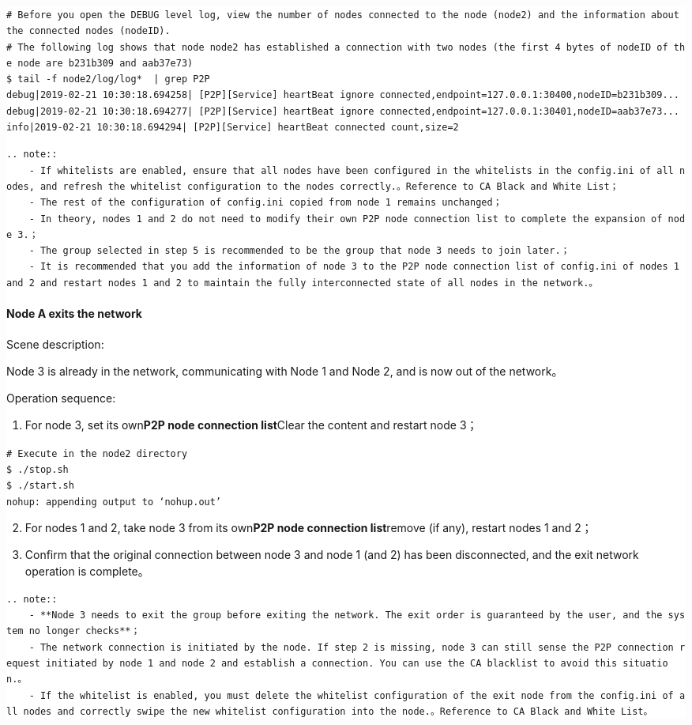 ```
# Before you open the DEBUG level log, view the number of nodes connected to the node (node2) and the information about the connected nodes (nodeID).
# The following log shows that node node2 has established a connection with two nodes (the first 4 bytes of nodeID of the node are b231b309 and aab37e73)
$ tail -f node2/log/log*  | grep P2P
debug|2019-02-21 10:30:18.694258| [P2P][Service] heartBeat ignore connected,endpoint=127.0.0.1:30400,nodeID=b231b309...
debug|2019-02-21 10:30:18.694277| [P2P][Service] heartBeat ignore connected,endpoint=127.0.0.1:30401,nodeID=aab37e73...
info|2019-02-21 10:30:18.694294| [P2P][Service] heartBeat connected count,size=2
```

```eval_rst
.. note::
    - If whitelists are enabled, ensure that all nodes have been configured in the whitelists in the config.ini of all nodes, and refresh the whitelist configuration to the nodes correctly.。Reference to CA Black and White List；
    - The rest of the configuration of config.ini copied from node 1 remains unchanged；
    - In theory, nodes 1 and 2 do not need to modify their own P2P node connection list to complete the expansion of node 3.；
    - The group selected in step 5 is recommended to be the group that node 3 needs to join later.；
    - It is recommended that you add the information of node 3 to the P2P node connection list of config.ini of nodes 1 and 2 and restart nodes 1 and 2 to maintain the fully interconnected state of all nodes in the network.。
```

#### Node A exits the network

Scene description:

Node 3 is already in the network, communicating with Node 1 and Node 2, and is now out of the network。

Operation sequence:

1. For node 3, set its own**P2P node connection list**Clear the content and restart node 3；

```
# Execute in the node2 directory
$ ./stop.sh
$ ./start.sh
nohup: appending output to ‘nohup.out’
```

2. For nodes 1 and 2, take node 3 from its own**P2P node connection list**remove (if any), restart nodes 1 and 2；

3. Confirm that the original connection between node 3 and node 1 (and 2) has been disconnected, and the exit network operation is complete。

```eval_rst
.. note::
    - **Node 3 needs to exit the group before exiting the network. The exit order is guaranteed by the user, and the system no longer checks**；
    - The network connection is initiated by the node. If step 2 is missing, node 3 can still sense the P2P connection request initiated by node 1 and node 2 and establish a connection. You can use the CA blacklist to avoid this situation.。
    - If the whitelist is enabled, you must delete the whitelist configuration of the exit node from the config.ini of all nodes and correctly swipe the new whitelist configuration into the node.。Reference to CA Black and White List。
```
